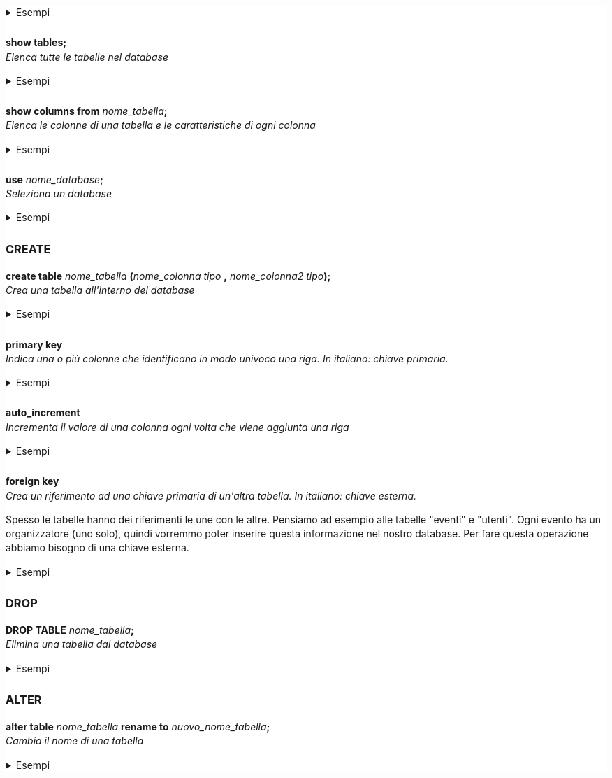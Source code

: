 <details closed><summary>Esempi</summary></details>


###
**show tables;**<br>
*Elenca tutte le tabelle nel database*
<details closed><summary>Esempi</summary></details>


###
**show columns from** _nome_tabella_**;**<br>
*Elenca le colonne di una tabella e le caratteristiche di ogni colonna*
<details closed><summary>Esempi</summary></details>


###
**use** _nome_database_**;**<br>
*Seleziona un database*
<details closed><summary>Esempi</summary></details>



### CREATE
**create table** *nome_tabella* __(__*nome_colonna* *tipo* __,__ *nome_colonna2* *tipo*__);__<br>
*Crea una tabella all'interno del database*
<details closed><summary>Esempi</summary></details>

###
**primary key**<br>
*Indica una o più colonne che identificano in modo univoco una riga. In italiano: chiave primaria.*
<details closed><summary>Esempi</summary></details>

###
**auto_increment**<br>
*Incrementa il valore di una colonna ogni volta che viene aggiunta una riga*
<details closed><summary>Esempi</summary></details>


###
**foreign key** <br>
*Crea un riferimento ad una chiave primaria di un'altra tabella. In italiano: chiave esterna.*

Spesso le tabelle hanno dei riferimenti le une con le altre. Pensiamo ad esempio alle tabelle "eventi" e "utenti". Ogni evento ha un organizzatore (uno solo), quindi vorremmo poter inserire questa informazione nel nostro database. Per fare questa operazione abbiamo bisogno di una chiave esterna.

<details closed><summary>Esempi</summary></details>

### DROP
**DROP TABLE** *nome_tabella*__;__<br>
*Elimina una tabella dal database*
<details closed><summary>Esempi</summary></details>



### ALTER
**alter table** *nome_tabella* **rename to** *nuovo_nome_tabella*__;__<br>
*Cambia il nome di una tabella*
<details closed><summary>Esempi</summary></details>
	